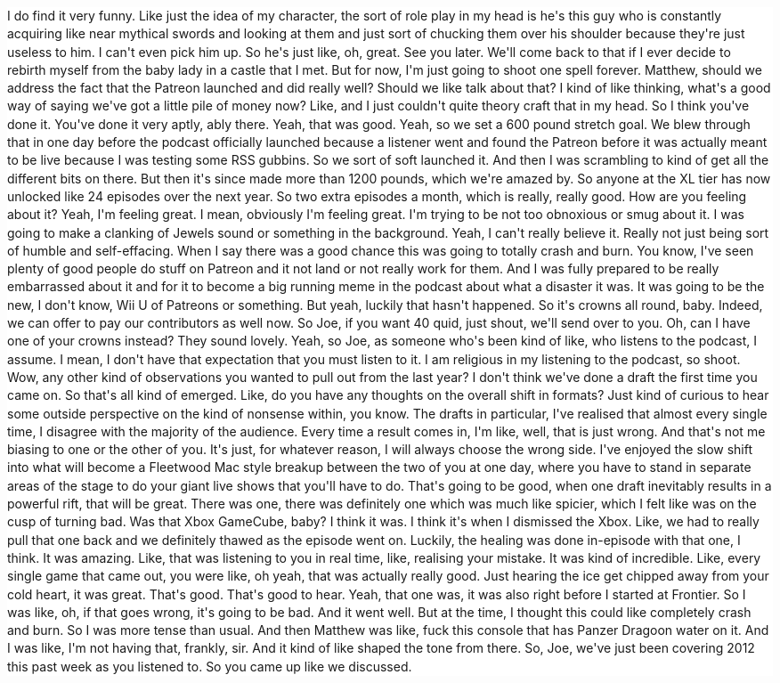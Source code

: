 I do find it very funny. Like just the idea of my character, the sort of role play in my head is he's this guy who is constantly acquiring like near mythical swords and looking at them and just sort of chucking them over his shoulder because they're just useless to him. I can't even pick him up.
So he's just like, oh, great. See you later. We'll come back to that if I ever decide to rebirth myself from the baby lady in a castle that I met.
But for now, I'm just going to shoot one spell forever.
Matthew, should we address the fact that the Patreon launched and did really well? Should we like talk about that? I kind of like thinking, what's a good way of saying we've got a little pile of money now?
Like, and I just couldn't quite theory craft that in my head.
So I think you've done it. You've done it very aptly, ably there. Yeah, that was good.
Yeah, so we set a 600 pound stretch goal. We blew through that in one day before the podcast officially launched because a listener went and found the Patreon before it was actually meant to be live because I was testing some RSS gubbins. So we sort of soft launched it.
And then I was scrambling to kind of get all the different bits on there. But then it's since made more than 1200 pounds, which we're amazed by. So anyone at the XL tier has now unlocked like 24 episodes over the next year.
So two extra episodes a month, which is really, really good. How are you feeling about it?
Yeah, I'm feeling great. I mean, obviously I'm feeling great. I'm trying to be not too obnoxious or smug about it.
I was going to make a clanking of Jewels sound or something in the background. Yeah, I can't really believe it. Really not just being sort of humble and self-effacing.
When I say there was a good chance this was going to totally crash and burn. You know, I've seen plenty of good people do stuff on Patreon and it not land or not really work for them. And I was fully prepared to be really embarrassed about it and for it to become a big running meme in the podcast about what a disaster it was.
It was going to be the new, I don't know, Wii U of Patreons or something. But yeah, luckily that hasn't happened. So it's crowns all round, baby.
Indeed, we can offer to pay our contributors as well now. So Joe, if you want 40 quid, just shout, we'll send over to you.
Oh, can I have one of your crowns instead? They sound lovely.
Yeah, so Joe, as someone who's been kind of like, who listens to the podcast, I assume. I mean, I don't have that expectation that you must listen to it.
I am religious in my listening to the podcast, so shoot.
Wow, any other kind of observations you wanted to pull out from the last year? I don't think we've done a draft the first time you came on. So that's all kind of emerged.
Like, do you have any thoughts on the overall shift in formats? Just kind of curious to hear some outside perspective on the kind of nonsense within, you know.
The drafts in particular, I've realised that almost every single time, I disagree with the majority of the audience. Every time a result comes in, I'm like, well, that is just wrong. And that's not me biasing to one or the other of you.
It's just, for whatever reason, I will always choose the wrong side. I've enjoyed the slow shift into what will become a Fleetwood Mac style breakup between the two of you at one day, where you have to stand in separate areas of the stage to do your giant live shows that you'll have to do. That's going to be good, when one draft inevitably results in a powerful rift, that will be great.
There was one, there was definitely one which was much like spicier, which I felt like was on the cusp of turning bad.
Was that Xbox GameCube, baby?
I think it was. I think it's when I dismissed the Xbox. Like, we had to really pull that one back and we definitely thawed as the episode went on.
Luckily, the healing was done in-episode with that one, I think.
It was amazing. Like, that was listening to you in real time, like, realising your mistake. It was kind of incredible.
Like, every single game that came out, you were like, oh yeah, that was actually really good. Just hearing the ice get chipped away from your cold heart, it was great.
That's good. That's good to hear. Yeah, that one was, it was also right before I started at Frontier.
So I was like, oh, if that goes wrong, it's going to be bad. And it went well. But at the time, I thought this could like completely crash and burn.
So I was more tense than usual. And then Matthew was like, fuck this console that has Panzer Dragoon water on it. And I was like, I'm not having that, frankly, sir.
And it kind of like shaped the tone from there. So, Joe, we've just been covering 2012 this past week as you listened to. So you came up like we discussed.